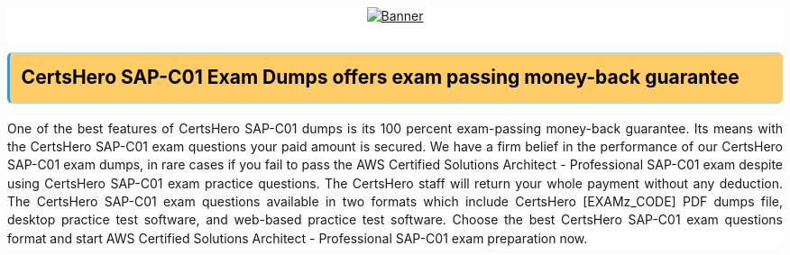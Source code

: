 <p style="text-align: center;"><a href="https://www.certshero.com/product-detail/sap-c01"><img width="100%" src="https://i.redd.it/vixpkfso1g981.jpg" alt="Banner"/></a></p>

<h2><strong><span style="display:block; color:#000000; background:#ffcc66; border: 0.5px solid #AED6F1 ; border-left: 3px solid #3498DB; padding: .6em; border-radius: 6px;">CertsHero SAP-C01 Exam Dumps offers exam passing money-back guarantee</span></strong></h2>

<p style="text-align: justify;">One of the best features of CertsHero SAP-C01 dumps is its 100 percent exam-passing money-back guarantee. Its means with the CertsHero SAP-C01 exam questions your paid amount is secured. We have a firm belief in the performance of our CertsHero SAP-C01 exam dumps, in rare cases if you fail to pass the AWS Certified Solutions Architect - Professional SAP-C01 exam despite using CertsHero SAP-C01 exam practice questions. The CertsHero staff will return your whole payment without any deduction. The CertsHero SAP-C01 exam questions available in two formats which include CertsHero [EXAMz_CODE] PDF dumps file, desktop practice test software, and web-based practice test software. Choose the best CertsHero SAP-C01 exam questions format and start AWS Certified Solutions Architect - Professional SAP-C01 exam preparation now.</p>
